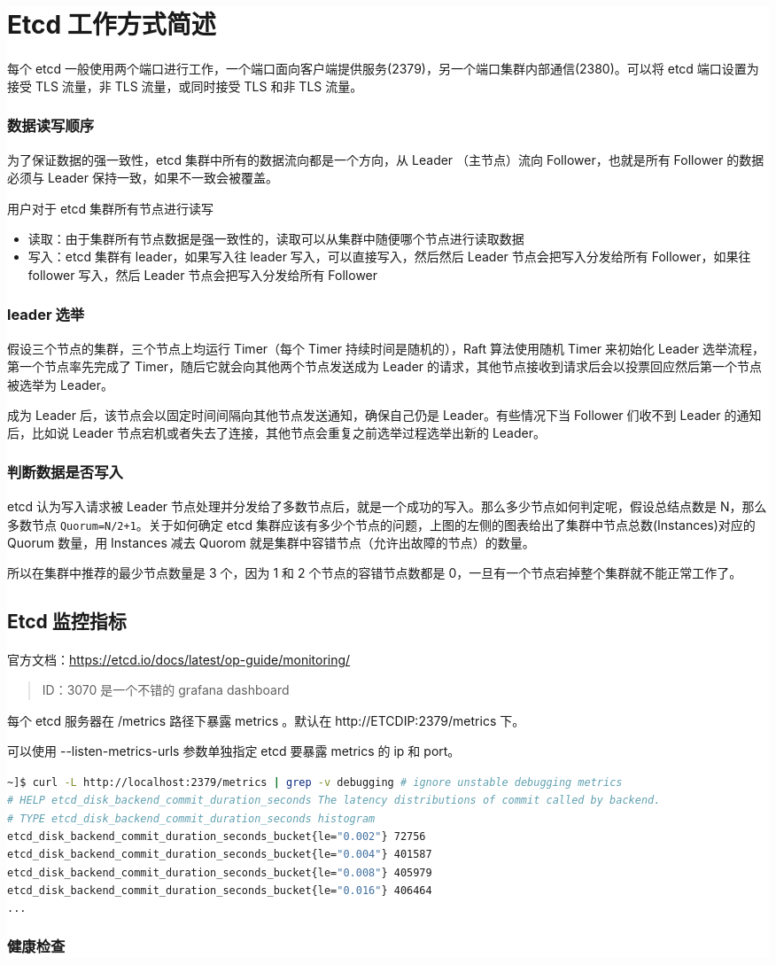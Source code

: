 # Etcd 工作方式简述

每个 etcd 一般使用两个端口进行工作，一个端口面向客户端提供服务(2379)，另一个端口集群内部通信(2380)。可以将 etcd 端口设置为接受 TLS 流量，非 TLS 流量，或同时接受 TLS 和非 TLS 流量。

### 数据读写顺序

为了保证数据的强一致性，etcd 集群中所有的数据流向都是一个方向，从 Leader （主节点）流向 Follower，也就是所有 Follower 的数据必须与 Leader 保持一致，如果不一致会被覆盖。

用户对于 etcd 集群所有节点进行读写

- 读取：由于集群所有节点数据是强一致性的，读取可以从集群中随便哪个节点进行读取数据
- 写入：etcd 集群有 leader，如果写入往 leader 写入，可以直接写入，然后然后 Leader 节点会把写入分发给所有 Follower，如果往 follower 写入，然后 Leader 节点会把写入分发给所有 Follower

### leader 选举

假设三个节点的集群，三个节点上均运行 Timer（每个 Timer 持续时间是随机的），Raft 算法使用随机 Timer 来初始化 Leader 选举流程，第一个节点率先完成了 Timer，随后它就会向其他两个节点发送成为 Leader 的请求，其他节点接收到请求后会以投票回应然后第一个节点被选举为 Leader。

成为 Leader 后，该节点会以固定时间间隔向其他节点发送通知，确保自己仍是 Leader。有些情况下当 Follower 们收不到 Leader 的通知后，比如说 Leader 节点宕机或者失去了连接，其他节点会重复之前选举过程选举出新的 Leader。

### 判断数据是否写入

etcd 认为写入请求被 Leader 节点处理并分发给了多数节点后，就是一个成功的写入。那么多少节点如何判定呢，假设总结点数是 N，那么多数节点 `Quorum=N/2+1`。关于如何确定 etcd 集群应该有多少个节点的问题，上图的左侧的图表给出了集群中节点总数(Instances)对应的 Quorum 数量，用 Instances 减去 Quorom 就是集群中容错节点（允许出故障的节点）的数量。

所以在集群中推荐的最少节点数量是 3 个，因为 1 和 2 个节点的容错节点数都是 0，一旦有一个节点宕掉整个集群就不能正常工作了。

## Etcd 监控指标

官方文档：<https://etcd.io/docs/latest/op-guide/monitoring/>

> ID：3070 是一个不错的 grafana dashboard

每个 etcd 服务器在 /metrics 路径下暴露 metrics 。默认在 http://ETCDIP:2379/metrics 下。

可以使用 --listen-metrics-urls 参数单独指定 etcd 要暴露 metrics 的 ip 和 port。

```bash
~]$ curl -L http://localhost:2379/metrics | grep -v debugging # ignore unstable debugging metrics
# HELP etcd_disk_backend_commit_duration_seconds The latency distributions of commit called by backend.
# TYPE etcd_disk_backend_commit_duration_seconds histogram
etcd_disk_backend_commit_duration_seconds_bucket{le="0.002"} 72756
etcd_disk_backend_commit_duration_seconds_bucket{le="0.004"} 401587
etcd_disk_backend_commit_duration_seconds_bucket{le="0.008"} 405979
etcd_disk_backend_commit_duration_seconds_bucket{le="0.016"} 406464
...
```

### 健康检查
